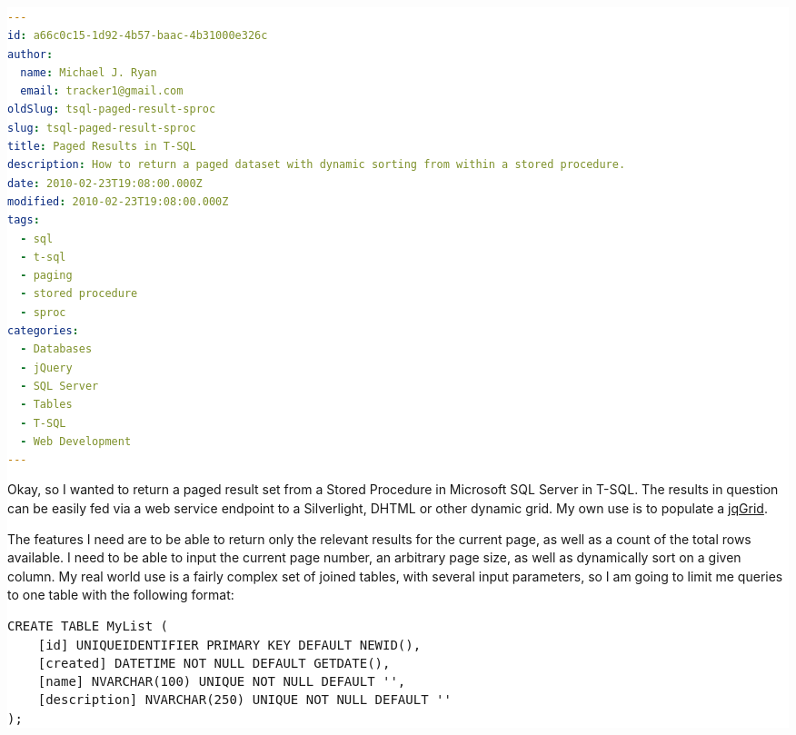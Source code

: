 ```yaml
---
id: a66c0c15-1d92-4b57-baac-4b31000e326c
author:
  name: Michael J. Ryan
  email: tracker1@gmail.com
oldSlug: tsql-paged-result-sproc
slug: tsql-paged-result-sproc
title: Paged Results in T-SQL
description: How to return a paged dataset with dynamic sorting from within a stored procedure.
date: 2010-02-23T19:08:00.000Z
modified: 2010-02-23T19:08:00.000Z
tags:
  - sql
  - t-sql
  - paging
  - stored procedure
  - sproc
categories:
  - Databases
  - jQuery
  - SQL Server
  - Tables
  - T-SQL
  - Web Development
---
```


  <div class="text"><p>
Okay, so I wanted to return a paged result set from a Stored Procedure in Microsoft SQL Server in T-SQL.  
The results in question can be easily fed via a web service endpoint to a Silverlight, DHTML or other dynamic 
grid.  My own use is to populate a <a href="http://www.trirand.com/jqgridwiki/doku.php" test="true">jqGrid</a>.
</p>
<p>The features I need are to be able to return only the relevant results for the current page, as well as a 
count of the total rows available.  I need to be able to input the current page number, an arbitrary page 
size, as well as dynamically sort on a given column.  My real world use is a fairly complex set of joined 
tables, with several input parameters, so I am going to limit me queries to one table with the following 
format:

</p>

<pre class="brush: sql">CREATE TABLE MyList (
    [id] UNIQUEIDENTIFIER PRIMARY KEY DEFAULT NEWID(),
    [created] DATETIME NOT NULL DEFAULT GETDATE(),
    [name] NVARCHAR(100) UNIQUE NOT NULL DEFAULT &apos;&apos;,
    [description] NVARCHAR(250) UNIQUE NOT NULL DEFAULT &apos;&apos;
);</pre>
